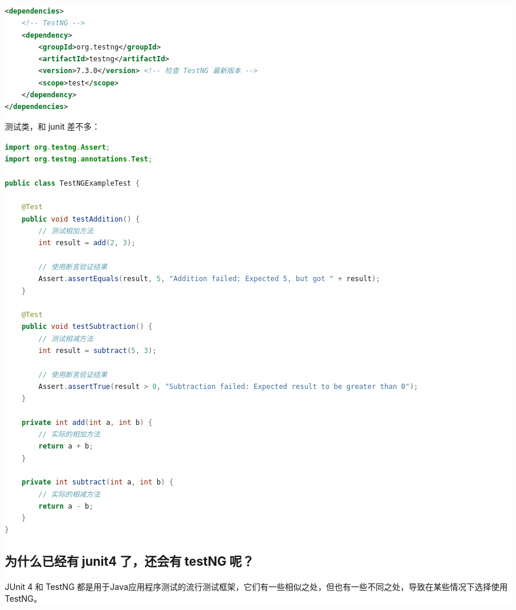 ```xml
<dependencies>
    <!-- TestNG -->
    <dependency>
        <groupId>org.testng</groupId>
        <artifactId>testng</artifactId>
        <version>7.3.0</version> <!-- 检查 TestNG 最新版本 -->
        <scope>test</scope>
    </dependency>
</dependencies>
```

测试类，和 junit 差不多：

```java
import org.testng.Assert;
import org.testng.annotations.Test;

public class TestNGExampleTest {

    @Test
    public void testAddition() {
        // 测试相加方法
        int result = add(2, 3);

        // 使用断言验证结果
        Assert.assertEquals(result, 5, "Addition failed: Expected 5, but got " + result);
    }

    @Test
    public void testSubtraction() {
        // 测试相减方法
        int result = subtract(5, 3);

        // 使用断言验证结果
        Assert.assertTrue(result > 0, "Subtraction failed: Expected result to be greater than 0");
    }

    private int add(int a, int b) {
        // 实际的相加方法
        return a + b;
    }

    private int subtract(int a, int b) {
        // 实际的相减方法
        return a - b;
    }
}
```

## 为什么已经有 junit4 了，还会有 testNG 呢？

JUnit 4 和 TestNG 都是用于Java应用程序测试的流行测试框架，它们有一些相似之处，但也有一些不同之处，导致在某些情况下选择使用 TestNG。

